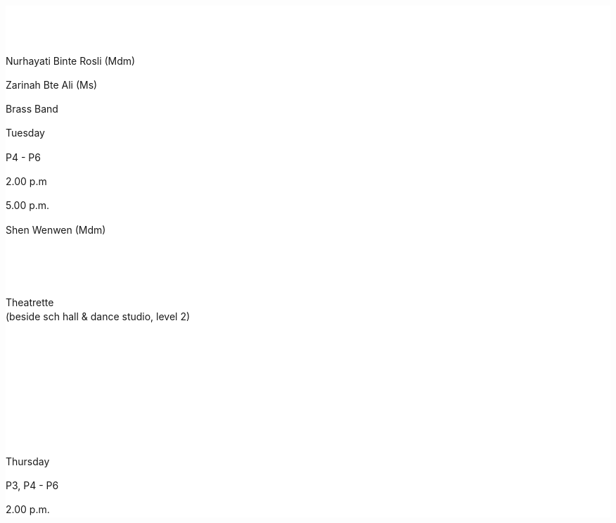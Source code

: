<p>&nbsp;</p>
<p>&nbsp;</p>
</td>
</tr>
<tr>
<td rowspan="1" colspan="1">
<p>Nurhayati Binte Rosli (Mdm)</p>
</td>
</tr>
<tr>
<td rowspan="1" colspan="1">
<p>Zarinah Bte Ali (Ms)</p>
</td>
</tr>
<tr>
<td rowspan="4" colspan="1">
<p>Brass Band</p>
</td>
<td rowspan="1" colspan="1">
<p>Tuesday&nbsp;&nbsp;&nbsp;&nbsp;&nbsp;&nbsp;&nbsp;&nbsp;&nbsp;&nbsp;</p>
</td>
<td rowspan="1" colspan="1">
<p>P4 - P6</p>
</td>
<td rowspan="1" colspan="1">
<p>2.00 p.m</p>
</td>
<td rowspan="1" colspan="1">
<p>5.00 p.m.</p>
</td>
<td rowspan="1" colspan="1">
<p>Shen Wenwen (Mdm)&nbsp;</p>
</td>
<td rowspan="4" colspan="1">
<p>&nbsp;</p>
</td>
<td rowspan="4" colspan="1">
<p>&nbsp;</p>
</td>
<td rowspan="4" colspan="1">
<p>Theatrette
<br>(beside sch hall &amp; dance studio, level 2)</p>
</td>
<td rowspan="4" colspan="1">
<p>&nbsp;</p>
</td>
<td rowspan="4" colspan="1">
<p>&nbsp;</p>
<p>&nbsp;</p>
<p>&nbsp;</p>
<p>&nbsp;</p>
</td>
</tr>
<tr>
<td rowspan="3" colspan="1">
<p>Thursday</p>
</td>
<td rowspan="3" colspan="1">
<p>P3, P4 - P6</p>
</td>
<td rowspan="3" colspan="1">
<p>2.00 p.m.</p>
</td>
<td rowspan="3" colspan="1">